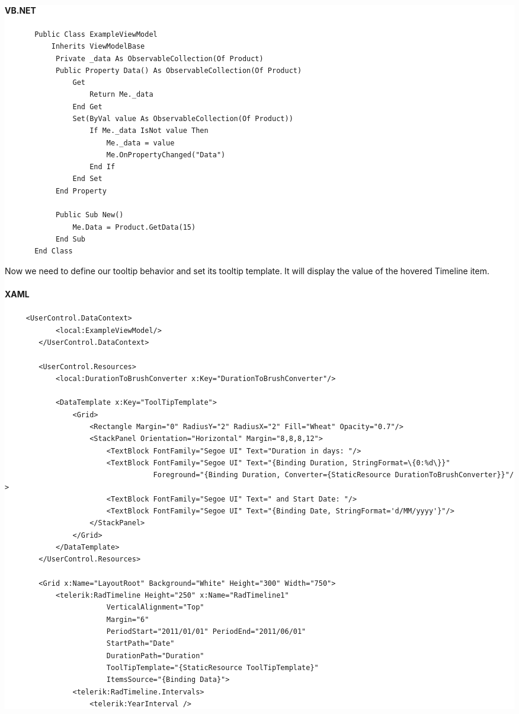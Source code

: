 #### __VB.NET__

```VB.NET
	   Public Class ExampleViewModel
		   Inherits ViewModelBase
			Private _data As ObservableCollection(Of Product)
			Public Property Data() As ObservableCollection(Of Product)
				Get
					Return Me._data
				End Get
				Set(ByVal value As ObservableCollection(Of Product))
					If Me._data IsNot value Then
						Me._data = value
						Me.OnPropertyChanged("Data")
					End If
				End Set
			End Property
	
			Public Sub New()
				Me.Data = Product.GetData(15)
			End Sub
	   End Class
```

Now we need to define our tooltip behavior and set its tooltip template. It will display the value of the hovered Timeline item.

#### __XAML__

```XAML
	 <UserControl.DataContext>
	        <local:ExampleViewModel/>
	    </UserControl.DataContext>
	    
	    <UserControl.Resources>
	        <local:DurationToBrushConverter x:Key="DurationToBrushConverter"/>
	
	        <DataTemplate x:Key="ToolTipTemplate">
	            <Grid>
	                <Rectangle Margin="0" RadiusY="2" RadiusX="2" Fill="Wheat" Opacity="0.7"/>
	                <StackPanel Orientation="Horizontal" Margin="8,8,8,12">
	                    <TextBlock FontFamily="Segoe UI" Text="Duration in days: "/>
	                    <TextBlock FontFamily="Segoe UI" Text="{Binding Duration, StringFormat=\{0:%d\}}"
	                               Foreground="{Binding Duration, Converter={StaticResource DurationToBrushConverter}}"/>
	                    <TextBlock FontFamily="Segoe UI" Text=" and Start Date: "/>
	                    <TextBlock FontFamily="Segoe UI" Text="{Binding Date, StringFormat='d/MM/yyyy'}"/>
	                </StackPanel>
	            </Grid>
	        </DataTemplate>
	    </UserControl.Resources>  
	
	    <Grid x:Name="LayoutRoot" Background="White" Height="300" Width="750">
	        <telerik:RadTimeline Height="250" x:Name="RadTimeline1"
	                    VerticalAlignment="Top"
	                    Margin="6"
	                    PeriodStart="2011/01/01" PeriodEnd="2011/06/01"
	                    StartPath="Date"
	                    DurationPath="Duration"
	                    ToolTipTemplate="{StaticResource ToolTipTemplate}"  
	                    ItemsSource="{Binding Data}">
	            <telerik:RadTimeline.Intervals>
	                <telerik:YearInterval />
```
